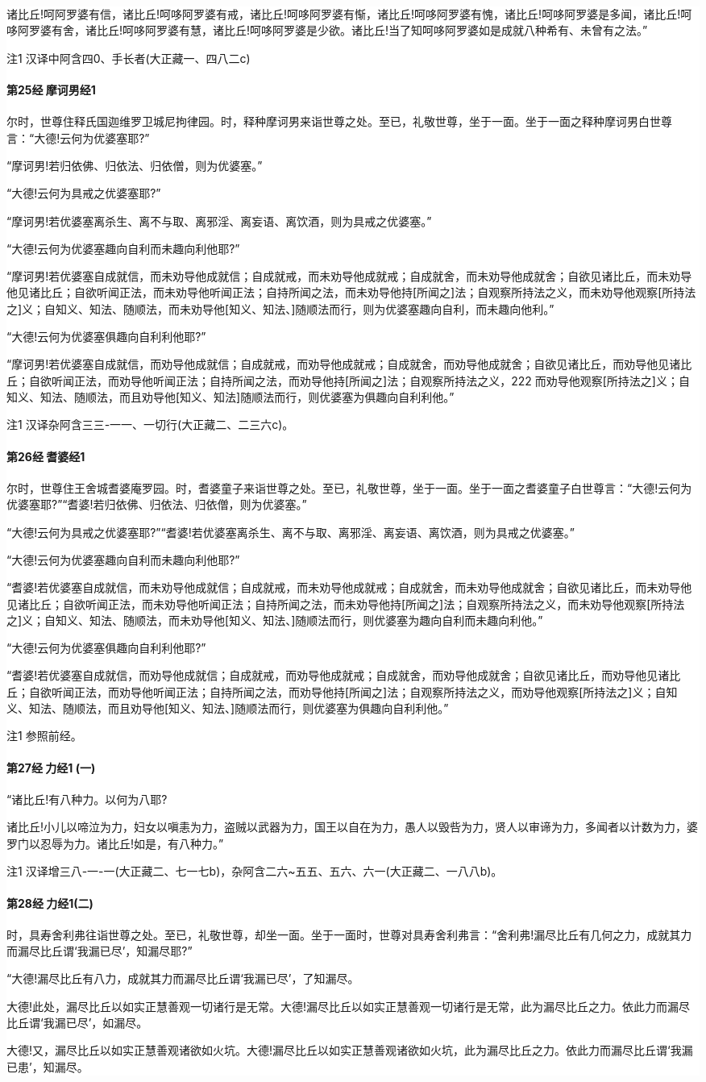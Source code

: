 诸比丘!呵阿罗婆有信，诸比丘!呵哆阿罗婆有戒，诸比丘!呵哆阿罗婆有惭，诸比丘!呵哆阿罗婆有愧，诸比丘!呵哆阿罗婆是多闻，诸比丘!呵哆阿罗婆有舍，诸比丘!呵哆阿罗婆有慧，诸比丘!呵哆阿罗婆是少欲。诸比丘!当了知呵哆阿罗婆如是成就八种希有、未曾有之法。”

注1 汉译中阿含四0、手长者(大正藏一、四八二c)

#### 第25经 摩诃男经1

尔时，世尊住释氏国迦维罗卫城尼拘律园。时，释种摩诃男来诣世尊之处。至已，礼敬世尊，坐于一面。坐于一面之释种摩诃男白世尊言：“大德!云何为优婆塞耶?”

“摩诃男!若归依佛、归依法、归依僧，则为优婆塞。”

“大德!云何为具戒之优婆塞耶?”

“摩诃男!若优婆塞离杀生、离不与取、离邪淫、离妄语、离饮酒，则为具戒之优婆塞。”

“大德!云何为优婆塞趣向自利而未趣向利他耶?”

“摩诃男!若优婆塞自成就信，而未劝导他成就信；自成就戒，而未劝导他成就戒；自成就舍，而未劝导他成就舍；自欲见诸比丘，而未劝导他见诸比丘；自欲听闻正法，而未劝导他听闻正法；自持所闻之法，而未劝导他持[所闻之]法；自观察所持法之义，而未劝导他观察[所持法之]义；自知义、知法、随顺法，而未劝导他[知义、知法、]随顺法而行，则为优婆塞趣向自利，而未趣向他利。”

“大德!云何为优婆塞俱趣向自利利他耶?”

“摩诃男!若优婆塞自成就信，而劝导他成就信；自成就戒，而劝导他成就戒；自成就舍，而劝导他成就舍；自欲见诸比丘，而劝导他见诸比丘；自欲听闻正法，而劝导他听闻正法；自持所闻之法，而劝导他持[所闻之]法；自观察所持法之义，222 而劝导他观察[所持法之]义；自知义、知法、随顺法，而且劝导他[知义、知法]随顺法而行，则优婆塞为俱趣向自利利他。”

注1 汉译杂阿含三三-一一、一切行(大正藏二、二三六c)。

#### 第26经 耆婆经1

尔时，世尊住王舍城耆婆庵罗园。时，耆婆童子来诣世尊之处。至已，礼敬世尊，坐于一面。坐于一面之耆婆童子白世尊言：“大德!云何为优婆塞耶?”“耆婆!若归依佛、归依法、归依僧，则为优婆塞。”

“大德!云何为具戒之优婆塞耶?”“耆婆!若优婆塞离杀生、离不与取、离邪淫、离妄语、离饮酒，则为具戒之优婆塞。”

“大德!云何为优婆塞趣向自利而未趣向利他耶?”

“耆婆!若优婆塞自成就信，而未劝导他成就信；自成就戒，而未劝导他成就戒；自成就舍，而未劝导他成就舍；自欲见诸比丘，而未劝导他见诸比丘；自欲听闻正法，而未劝导他听闻正法；自持所闻之法，而未劝导他持[所闻之]法；自观察所持法之义，而未劝导他观察[所持法之]义；自知义、知法、随顺法，而未劝导他[知义、知法、]随顺法而行，则优婆塞为趣向自利而未趣向利他。”

“大德!云何为优婆塞俱趣向自利利他耶?”

“耆婆!若优婆塞自成就信，而劝导他成就信；自成就戒，而劝导他成就戒；自成就舍，而劝导他成就舍；自欲见诸比丘，而劝导他见诸比丘；自欲听闻正法，而劝导他听闻正法；自持所闻之法，而劝导他持[所闻之]法；自观察所持法之义，而劝导他观察[所持法之]义；自知义、知法、随顺法，而且劝导他[知义、知法、]随顺法而行，则优婆塞为俱趣向自利利他。”

注1 参照前经。

#### 第27经 力经1 (一)

“诸比丘!有八种力。以何为八耶?

诸比丘!小儿以啼泣为力，妇女以嗔恚为力，盗贼以武器为力，国王以自在为力，愚人以毁呰为力，贤人以审谛为力，多闻者以计数为力，婆罗门以忍辱为力。诸比丘!如是，有八种力。”

注1 汉译增三八-一-一(大正藏二、七一七b)，杂阿含二六\~五五、五六、六一(大正藏二、一八八b)。

#### 第28经 力经1(二)

时，具寿舍利弗往诣世尊之处。至已，礼敬世尊，却坐一面。坐于一面时，世尊对具寿舍利弗言：“舍利弗!漏尽比丘有几何之力，成就其力而漏尽比丘谓‘我漏已尽’，知漏尽耶?”

“大德!漏尽比丘有八力，成就其力而漏尽比丘谓‘我漏已尽’，了知漏尽。

大德!此处，漏尽比丘以如实正慧善观一切诸行是无常。大德!漏尽比丘以如实正慧善观一切诸行是无常，此为漏尽比丘之力。依此力而漏尽比丘谓‘我漏已尽’，如漏尽。

大德!又，漏尽比丘以如实正慧善观诸欲如火坑。大德!漏尽比丘以如实正慧善观诸欲如火坑，此为漏尽比丘之力。依此力而漏尽比丘谓‘我漏已患’，知漏尽。
